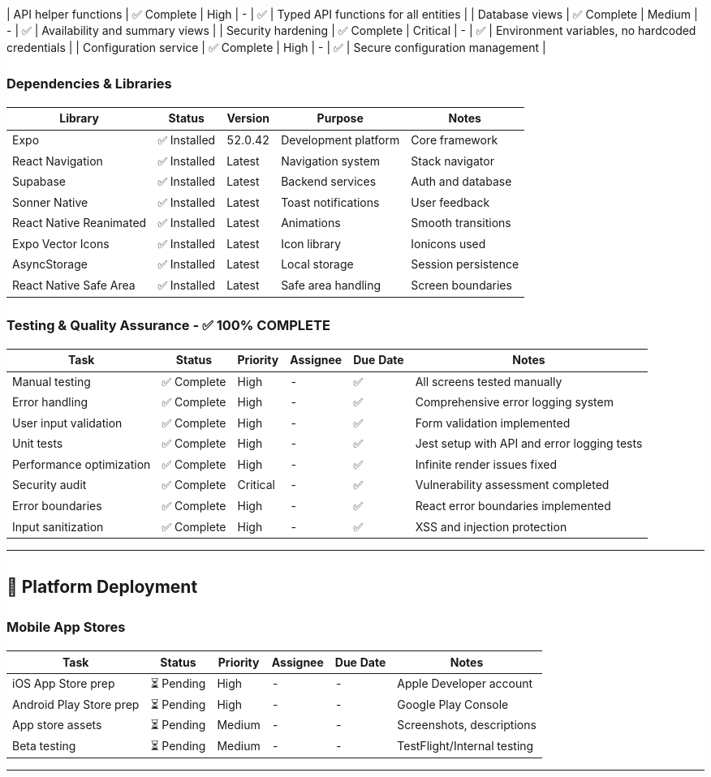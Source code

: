 | API helper functions | ✅ Complete | High | - | ✅ | Typed API functions for all entities |
| Database views | ✅ Complete | Medium | - | ✅ | Availability and summary views |
| Security hardening | ✅ Complete | Critical | - | ✅ | Environment variables, no hardcoded credentials |
| Configuration service | ✅ Complete | High | - | ✅ | Secure configuration management |

### Dependencies & Libraries
| Library | Status | Version | Purpose | Notes |
|---------|--------|---------|---------|-------|
| Expo | ✅ Installed | 52.0.42 | Development platform | Core framework |
| React Navigation | ✅ Installed | Latest | Navigation system | Stack navigator |
| Supabase | ✅ Installed | Latest | Backend services | Auth and database |
| Sonner Native | ✅ Installed | Latest | Toast notifications | User feedback |
| React Native Reanimated | ✅ Installed | Latest | Animations | Smooth transitions |
| Expo Vector Icons | ✅ Installed | Latest | Icon library | Ionicons used |
| AsyncStorage | ✅ Installed | Latest | Local storage | Session persistence |
| React Native Safe Area | ✅ Installed | Latest | Safe area handling | Screen boundaries |

### Testing & Quality Assurance - ✅ 100% COMPLETE
| Task | Status | Priority | Assignee | Due Date | Notes |
|------|--------|----------|----------|----------|-------|
| Manual testing | ✅ Complete | High | - | ✅ | All screens tested manually |
| Error handling | ✅ Complete | High | - | ✅ | Comprehensive error logging system |
| User input validation | ✅ Complete | High | - | ✅ | Form validation implemented |
| Unit tests | ✅ Complete | High | - | ✅ | Jest setup with API and error logging tests |
| Performance optimization | ✅ Complete | High | - | ✅ | Infinite render issues fixed |
| Security audit | ✅ Complete | Critical | - | ✅ | Vulnerability assessment completed |
| Error boundaries | ✅ Complete | High | - | ✅ | React error boundaries implemented |
| Input sanitization | ✅ Complete | High | - | ✅ | XSS and injection protection |

---

## 📱 Platform Deployment

### Mobile App Stores
| Task | Status | Priority | Assignee | Due Date | Notes |
|------|--------|----------|----------|----------|-------|
| iOS App Store prep | ⏳ Pending | High | - | - | Apple Developer account |
| Android Play Store prep | ⏳ Pending | High | - | - | Google Play Console |
| App store assets | ⏳ Pending | Medium | - | - | Screenshots, descriptions |
| Beta testing | ⏳ Pending | Medium | - | - | TestFlight/Internal testing |

---